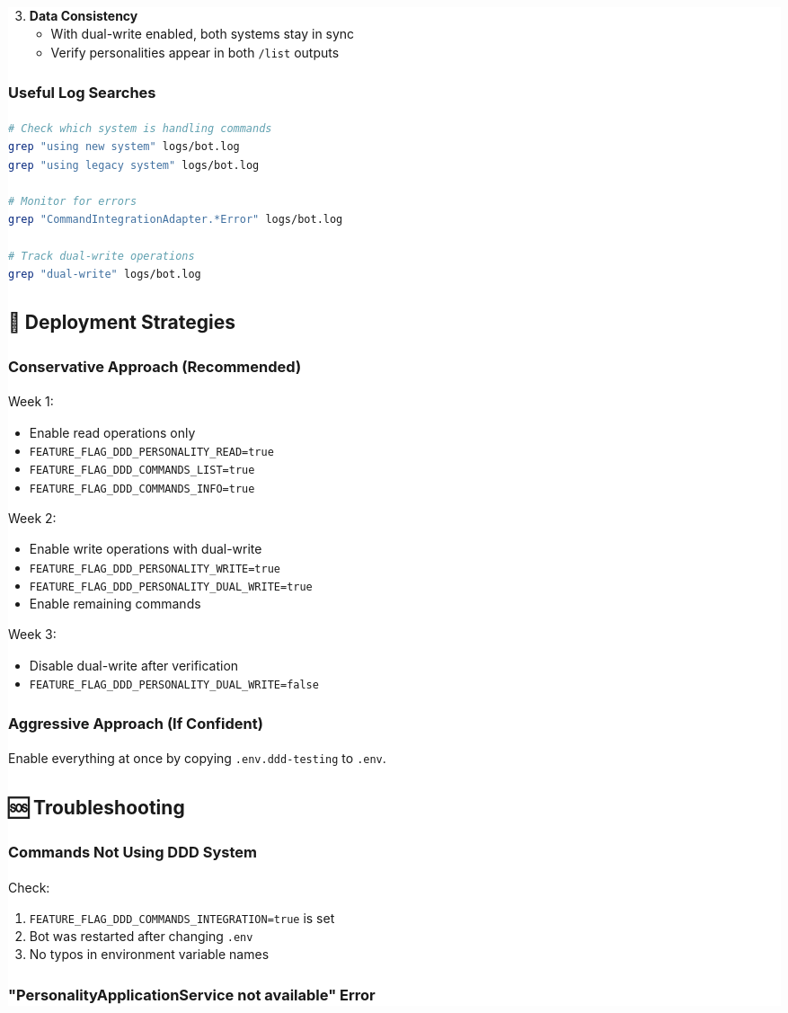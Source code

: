 3. **Data Consistency**
   - With dual-write enabled, both systems stay in sync
   - Verify personalities appear in both `/list` outputs

### Useful Log Searches

```bash
# Check which system is handling commands
grep "using new system" logs/bot.log
grep "using legacy system" logs/bot.log

# Monitor for errors
grep "CommandIntegrationAdapter.*Error" logs/bot.log

# Track dual-write operations
grep "dual-write" logs/bot.log
```

## 🎯 Deployment Strategies

### Conservative Approach (Recommended)

Week 1:
- Enable read operations only
- `FEATURE_FLAG_DDD_PERSONALITY_READ=true`
- `FEATURE_FLAG_DDD_COMMANDS_LIST=true`
- `FEATURE_FLAG_DDD_COMMANDS_INFO=true`

Week 2:
- Enable write operations with dual-write
- `FEATURE_FLAG_DDD_PERSONALITY_WRITE=true`
- `FEATURE_FLAG_DDD_PERSONALITY_DUAL_WRITE=true`
- Enable remaining commands

Week 3:
- Disable dual-write after verification
- `FEATURE_FLAG_DDD_PERSONALITY_DUAL_WRITE=false`

### Aggressive Approach (If Confident)

Enable everything at once by copying `.env.ddd-testing` to `.env`.

## 🆘 Troubleshooting

### Commands Not Using DDD System

Check:
1. `FEATURE_FLAG_DDD_COMMANDS_INTEGRATION=true` is set
2. Bot was restarted after changing `.env`
3. No typos in environment variable names

### "PersonalityApplicationService not available" Error
